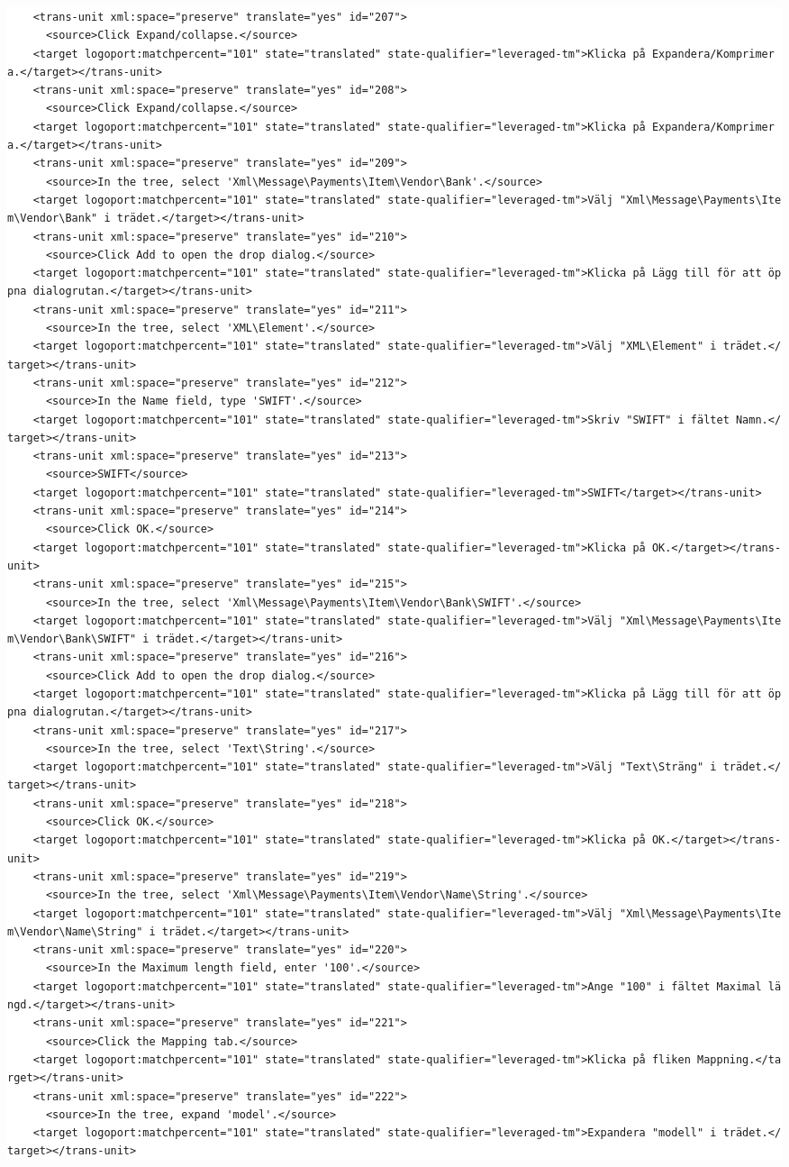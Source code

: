         <trans-unit xml:space="preserve" translate="yes" id="207">
          <source>Click Expand/collapse.</source>
        <target logoport:matchpercent="101" state="translated" state-qualifier="leveraged-tm">Klicka på Expandera/Komprimera.</target></trans-unit>
        <trans-unit xml:space="preserve" translate="yes" id="208">
          <source>Click Expand/collapse.</source>
        <target logoport:matchpercent="101" state="translated" state-qualifier="leveraged-tm">Klicka på Expandera/Komprimera.</target></trans-unit>
        <trans-unit xml:space="preserve" translate="yes" id="209">
          <source>In the tree, select 'Xml\Message\Payments\Item\Vendor\Bank'.</source>
        <target logoport:matchpercent="101" state="translated" state-qualifier="leveraged-tm">Välj "Xml\Message\Payments\Item\Vendor\Bank" i trädet.</target></trans-unit>
        <trans-unit xml:space="preserve" translate="yes" id="210">
          <source>Click Add to open the drop dialog.</source>
        <target logoport:matchpercent="101" state="translated" state-qualifier="leveraged-tm">Klicka på Lägg till för att öppna dialogrutan.</target></trans-unit>
        <trans-unit xml:space="preserve" translate="yes" id="211">
          <source>In the tree, select 'XML\Element'.</source>
        <target logoport:matchpercent="101" state="translated" state-qualifier="leveraged-tm">Välj "XML\Element" i trädet.</target></trans-unit>
        <trans-unit xml:space="preserve" translate="yes" id="212">
          <source>In the Name field, type 'SWIFT'.</source>
        <target logoport:matchpercent="101" state="translated" state-qualifier="leveraged-tm">Skriv "SWIFT" i fältet Namn.</target></trans-unit>
        <trans-unit xml:space="preserve" translate="yes" id="213">
          <source>SWIFT</source>
        <target logoport:matchpercent="101" state="translated" state-qualifier="leveraged-tm">SWIFT</target></trans-unit>
        <trans-unit xml:space="preserve" translate="yes" id="214">
          <source>Click OK.</source>
        <target logoport:matchpercent="101" state="translated" state-qualifier="leveraged-tm">Klicka på OK.</target></trans-unit>
        <trans-unit xml:space="preserve" translate="yes" id="215">
          <source>In the tree, select 'Xml\Message\Payments\Item\Vendor\Bank\SWIFT'.</source>
        <target logoport:matchpercent="101" state="translated" state-qualifier="leveraged-tm">Välj "Xml\Message\Payments\Item\Vendor\Bank\SWIFT" i trädet.</target></trans-unit>
        <trans-unit xml:space="preserve" translate="yes" id="216">
          <source>Click Add to open the drop dialog.</source>
        <target logoport:matchpercent="101" state="translated" state-qualifier="leveraged-tm">Klicka på Lägg till för att öppna dialogrutan.</target></trans-unit>
        <trans-unit xml:space="preserve" translate="yes" id="217">
          <source>In the tree, select 'Text\String'.</source>
        <target logoport:matchpercent="101" state="translated" state-qualifier="leveraged-tm">Välj "Text\Sträng" i trädet.</target></trans-unit>
        <trans-unit xml:space="preserve" translate="yes" id="218">
          <source>Click OK.</source>
        <target logoport:matchpercent="101" state="translated" state-qualifier="leveraged-tm">Klicka på OK.</target></trans-unit>
        <trans-unit xml:space="preserve" translate="yes" id="219">
          <source>In the tree, select 'Xml\Message\Payments\Item\Vendor\Name\String'.</source>
        <target logoport:matchpercent="101" state="translated" state-qualifier="leveraged-tm">Välj "Xml\Message\Payments\Item\Vendor\Name\String" i trädet.</target></trans-unit>
        <trans-unit xml:space="preserve" translate="yes" id="220">
          <source>In the Maximum length field, enter '100'.</source>
        <target logoport:matchpercent="101" state="translated" state-qualifier="leveraged-tm">Ange "100" i fältet Maximal längd.</target></trans-unit>
        <trans-unit xml:space="preserve" translate="yes" id="221">
          <source>Click the Mapping tab.</source>
        <target logoport:matchpercent="101" state="translated" state-qualifier="leveraged-tm">Klicka på fliken Mappning.</target></trans-unit>
        <trans-unit xml:space="preserve" translate="yes" id="222">
          <source>In the tree, expand 'model'.</source>
        <target logoport:matchpercent="101" state="translated" state-qualifier="leveraged-tm">Expandera "modell" i trädet.</target></trans-unit>